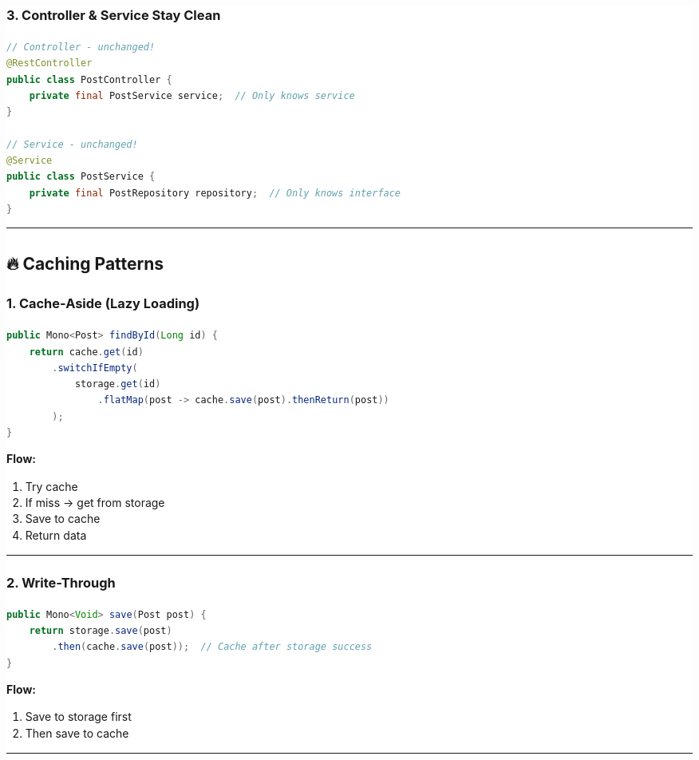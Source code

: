 ### 3. Controller & Service Stay Clean

```java
// Controller - unchanged!
@RestController
public class PostController {
    private final PostService service;  // Only knows service
}

// Service - unchanged!
@Service
public class PostService {
    private final PostRepository repository;  // Only knows interface
}
```

---

## 🔥 **Caching Patterns**

### 1. **Cache-Aside** (Lazy Loading)
```java
public Mono<Post> findById(Long id) {
    return cache.get(id)
        .switchIfEmpty(
            storage.get(id)
                .flatMap(post -> cache.save(post).thenReturn(post))
        );
}
```

**Flow:**
1. Try cache
2. If miss → get from storage
3. Save to cache
4. Return data

---

### 2. **Write-Through**
```java
public Mono<Void> save(Post post) {
    return storage.save(post)
        .then(cache.save(post));  // Cache after storage success
}
```

**Flow:**
1. Save to storage first
2. Then save to cache

---
